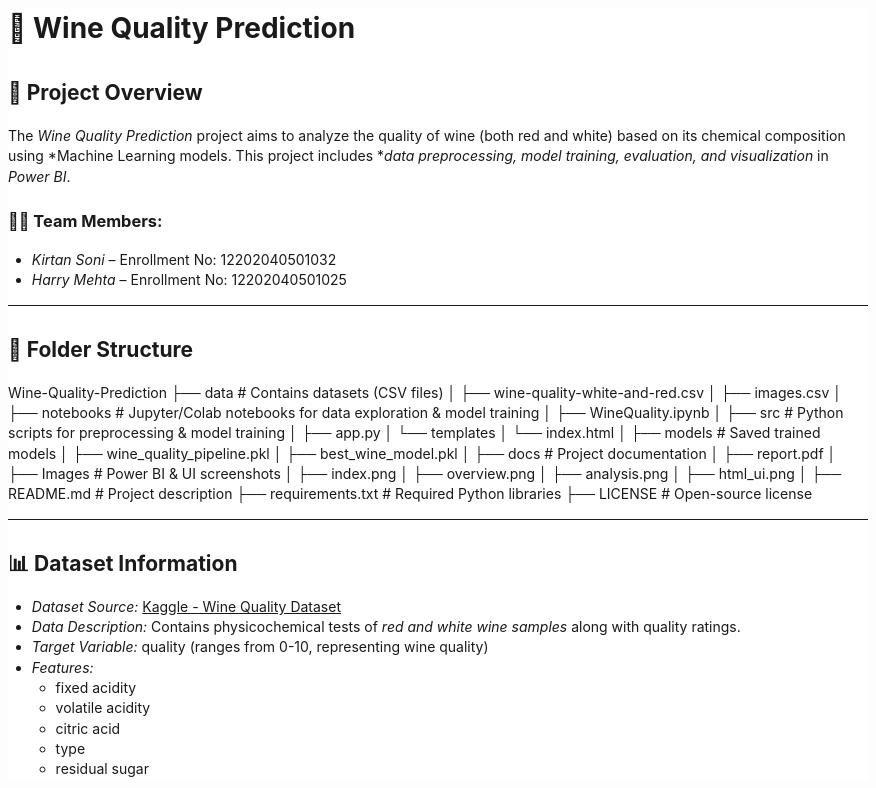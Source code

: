 # 🍷 Wine Quality Prediction

## 📌 Project Overview
The *Wine Quality Prediction* project aims to analyze the quality of wine (both red and white) based on its chemical composition using *Machine Learning models. This project includes **data preprocessing, model training, evaluation, and visualization* in *Power BI*.

### 👨‍💻 Team Members:
- *Kirtan Soni* – Enrollment No: 12202040501032  
- *Harry Mehta* – Enrollment No: 12202040501025

---

## 📂 Folder Structure

Wine-Quality-Prediction
├── data                  # Contains datasets (CSV files)
│   ├── wine-quality-white-and-red.csv
│   ├── images.csv
│
├── notebooks             # Jupyter/Colab notebooks for data exploration & model training
│   ├── WineQuality.ipynb
│
├── src                   # Python scripts for preprocessing & model training
│   ├── app.py
│       └── templates
│           └── index.html
│
├── models                # Saved trained models
│   ├── wine_quality_pipeline.pkl
│   ├── best_wine_model.pkl
│
├── docs                  # Project documentation
│   ├── report.pdf
│
├── Images                # Power BI & UI screenshots
│   ├── index.png
│   ├── overview.png
│   ├── analysis.png
│   ├── html_ui.png
│
├── README.md             # Project description
├── requirements.txt      # Required Python libraries
├── LICENSE               # Open-source license




---

## 📊 Dataset Information
- *Dataset Source:* [Kaggle - Wine Quality Dataset](https://www.kaggle.com/datasets/ruthgn/wine-quality-data-set-red-white-wine/data)
- *Data Description:* Contains physicochemical tests of *red and white wine samples* along with quality ratings.
- *Target Variable:* quality (ranges from 0-10, representing wine quality)
- *Features:*
  - fixed acidity
  - volatile acidity
  - citric acid
  - type
  - residual sugar